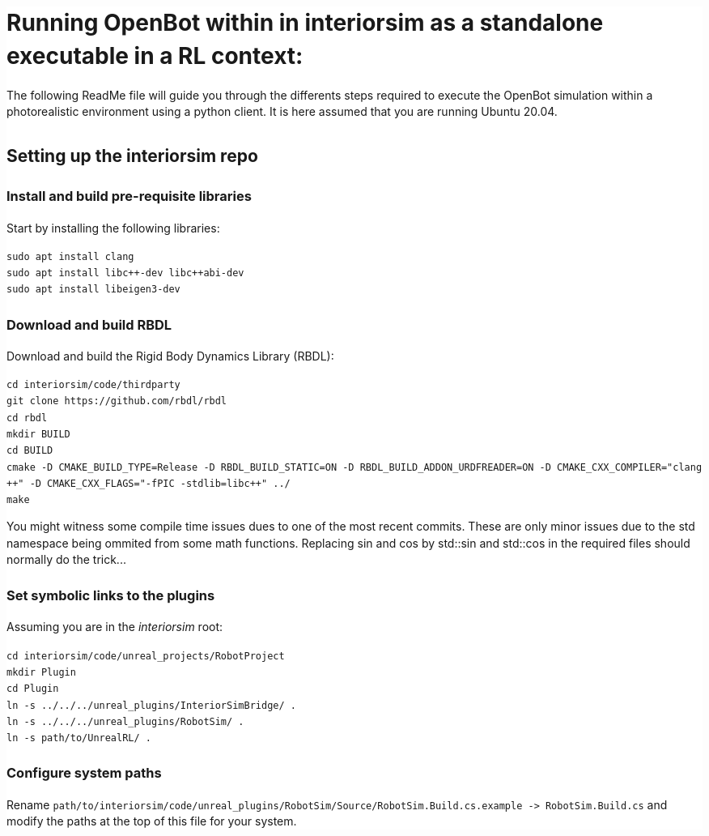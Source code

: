 # Running OpenBot within in interiorsim as a standalone executable in a RL context: 

The following ReadMe file will guide you through the differents steps required to execute the OpenBot simulation within a photorealistic environment using a python client. It is here assumed that you are running Ubuntu 20.04.

## Setting up the interiorsim repo

### Install and build pre-requisite libraries

Start by installing the following libraries: 

```
sudo apt install clang
sudo apt install libc++-dev libc++abi-dev
sudo apt install libeigen3-dev
```

### Download and build RBDL

Download and build the Rigid Body Dynamics Library (RBDL): 

```
cd interiorsim/code/thirdparty
git clone https://github.com/rbdl/rbdl
cd rbdl
mkdir BUILD
cd BUILD
cmake -D CMAKE_BUILD_TYPE=Release -D RBDL_BUILD_STATIC=ON -D RBDL_BUILD_ADDON_URDFREADER=ON -D CMAKE_CXX_COMPILER="clang++" -D CMAKE_CXX_FLAGS="-fPIC -stdlib=libc++" ../
make
```

You might witness some compile time issues dues to one of the most recent commits. These are only minor issues due to the std namespace being ommited from some math functions. Replacing sin and cos by std::sin and std::cos in the required files should normally do the trick...

### Set symbolic links to the plugins 

Assuming you are in the *interiorsim* root:
```
cd interiorsim/code/unreal_projects/RobotProject
mkdir Plugin 
cd Plugin 
ln -s ../../../unreal_plugins/InteriorSimBridge/ .
ln -s ../../../unreal_plugins/RobotSim/ .
ln -s path/to/UnrealRL/ .
```

### Configure system paths

Rename `path/to/interiorsim/code/unreal_plugins/RobotSim/Source/RobotSim.Build.cs.example -> RobotSim.Build.cs` and modify the paths at the top of this file for your system.
